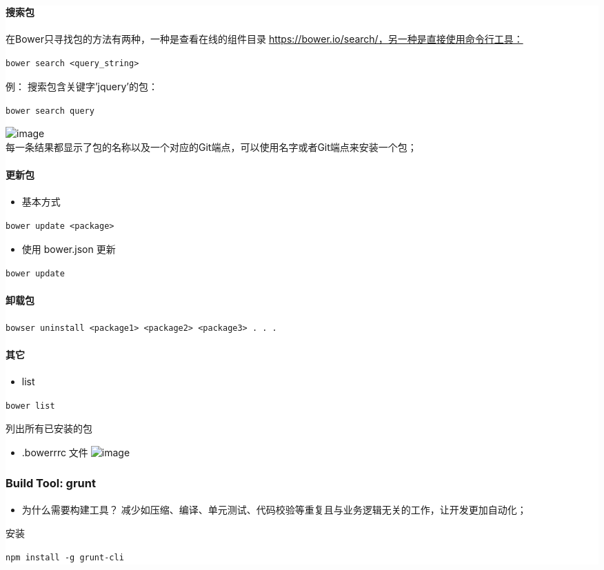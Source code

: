 
#### 搜索包 ####

在Bower只寻找包的方法有两种，一种是查看在线的组件目录 https://bower.io/search/，另一种是直接使用命令行工具：
```
bower search <query_string>   
```
例：
搜索包含关键字’jquery’的包：
```
bower search query
```
![image](http://otaivnlxc.bkt.clouddn.com/jpg/2017/9/25/3305cfcedf4178564591b0339873f647.jpg)   
每一条结果都显示了包的名称以及一个对应的Git端点，可以使用名字或者Git端点来安装一个包；



#### 更新包 ####

- 基本方式
```
bower update <package>
```
- 使用 bower.json 更新
```
bower update
```


#### 卸载包 ####


```
bowser uninstall <package1> <package2> <package3> . . .
```


#### 其它 ####

- list
```
bower list
```
列出所有已安装的包


- .bowerrrc 文件
![image](http://otaivnlxc.bkt.clouddn.com/jpg/2017/9/25/d159e6523defa3cc1edebd2dd7097142.jpg)



### Build Tool: grunt ###

- 为什么需要构建工具？
减少如压缩、编译、单元测试、代码校验等重复且与业务逻辑无关的工作，让开发更加自动化；


安装
```
npm install -g grunt-cli
```
